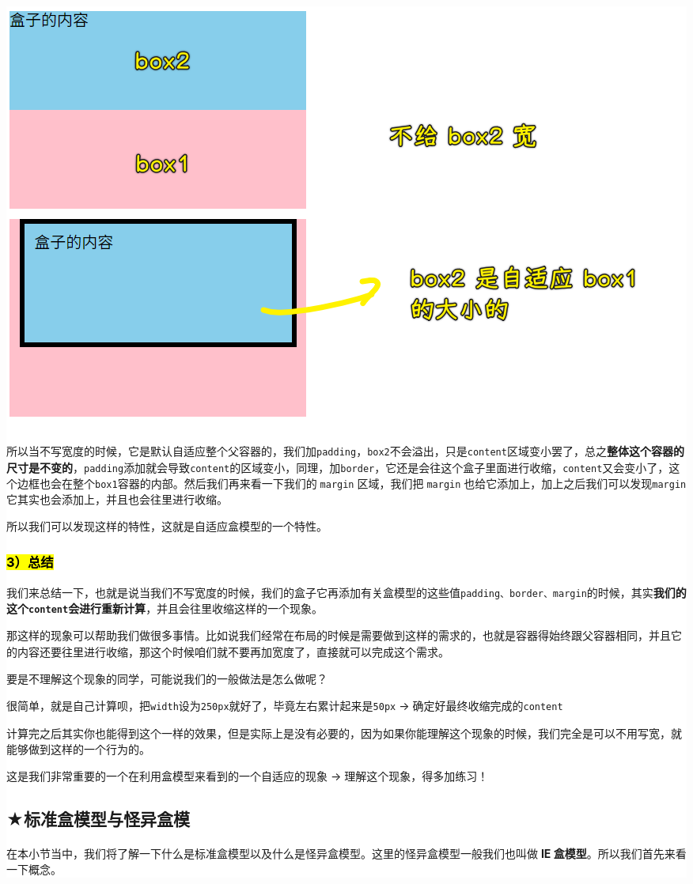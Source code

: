 ![自适应盒模型](assets/img/2021-09-29-14-40-27.png)

所以当不写宽度的时候，它是默认自适应整个父容器的，我们加`padding`，`box2`不会溢出，只是`content`区域变小罢了，总之**整体这个容器的尺寸是不变的**，`padding`添加就会导致`content`的区域变小，同理，加`border`，它还是会往这个盒子里面进行收缩，`content`又会变小了，这个边框也会在整个`box1`容器的内部。然后我们再来看一下我们的 `margin` 区域，我们把 `margin` 也给它添加上，加上之后我们可以发现`margin` 它其实也会添加上，并且也会往里进行收缩。

所以我们可以发现这样的特性，这就是自适应盒模型的一个特性。

### <mark>3）总结</mark>

我们来总结一下，也就是说当我们不写宽度的时候，我们的盒子它再添加有关盒模型的这些值`padding、border、margin`的时候，其实**我们的这个`content`会进行重新计算**，并且会往里收缩这样的一个现象。

那这样的现象可以帮助我们做很多事情。比如说我们经常在布局的时候是需要做到这样的需求的，也就是容器得始终跟父容器相同，并且它的内容还要往里进行收缩，那这个时候咱们就不要再加宽度了，直接就可以完成这个需求。

要是不理解这个现象的同学，可能说我们的一般做法是怎么做呢？

很简单，就是自己计算呗，把`width`设为`250px`就好了，毕竟左右累计起来是`50px` -> 确定好最终收缩完成的`content`

计算完之后其实你也能得到这个一样的效果，但是实际上是没有必要的，因为如果你能理解这个现象的时候，我们完全是可以不用写宽，就能够做到这样的一个行为的。

这是我们非常重要的一个在利用盒模型来看到的一个自适应的现象 -> 理解这个现象，得多加练习！

## ★标准盒模型与怪异盒模

在本小节当中，我们将了解一下什么是标准盒模型以及什么是怪异盒模型。这里的怪异盒模型一般我们也叫做 **IE 盒模型**。所以我们首先来看一下概念。
